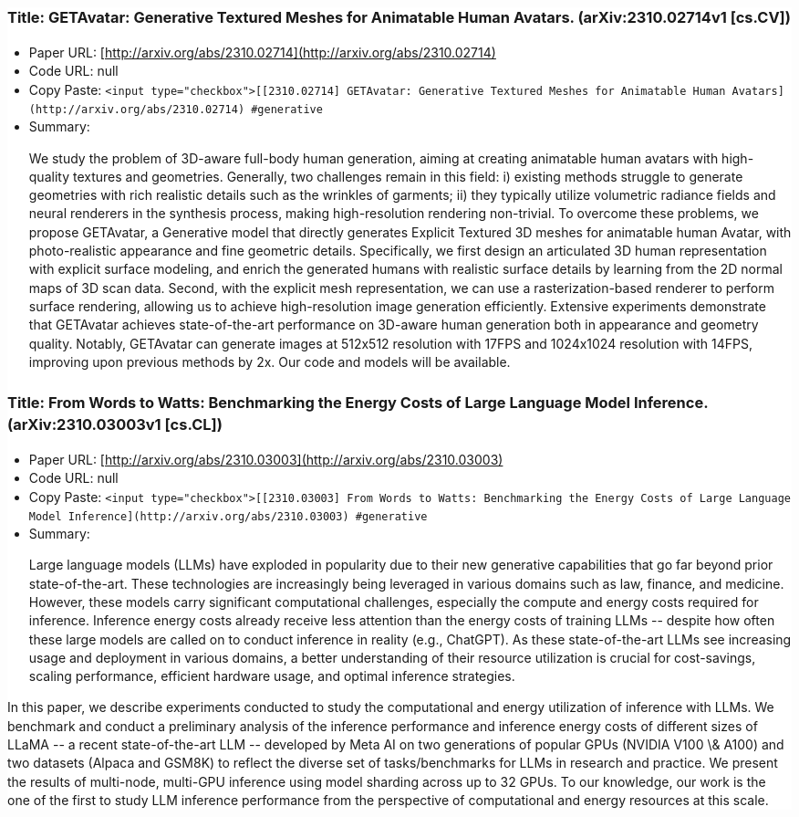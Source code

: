 ### Title: GETAvatar: Generative Textured Meshes for Animatable Human Avatars. (arXiv:2310.02714v1 [cs.CV])
* Paper URL: [http://arxiv.org/abs/2310.02714](http://arxiv.org/abs/2310.02714)
* Code URL: null
* Copy Paste: `<input type="checkbox">[[2310.02714] GETAvatar: Generative Textured Meshes for Animatable Human Avatars](http://arxiv.org/abs/2310.02714) #generative`
* Summary: <p>We study the problem of 3D-aware full-body human generation, aiming at
creating animatable human avatars with high-quality textures and geometries.
Generally, two challenges remain in this field: i) existing methods struggle to
generate geometries with rich realistic details such as the wrinkles of
garments; ii) they typically utilize volumetric radiance fields and neural
renderers in the synthesis process, making high-resolution rendering
non-trivial. To overcome these problems, we propose GETAvatar, a Generative
model that directly generates Explicit Textured 3D meshes for animatable human
Avatar, with photo-realistic appearance and fine geometric details.
Specifically, we first design an articulated 3D human representation with
explicit surface modeling, and enrich the generated humans with realistic
surface details by learning from the 2D normal maps of 3D scan data. Second,
with the explicit mesh representation, we can use a rasterization-based
renderer to perform surface rendering, allowing us to achieve high-resolution
image generation efficiently. Extensive experiments demonstrate that GETAvatar
achieves state-of-the-art performance on 3D-aware human generation both in
appearance and geometry quality. Notably, GETAvatar can generate images at
512x512 resolution with 17FPS and 1024x1024 resolution with 14FPS, improving
upon previous methods by 2x. Our code and models will be available.
</p>

### Title: From Words to Watts: Benchmarking the Energy Costs of Large Language Model Inference. (arXiv:2310.03003v1 [cs.CL])
* Paper URL: [http://arxiv.org/abs/2310.03003](http://arxiv.org/abs/2310.03003)
* Code URL: null
* Copy Paste: `<input type="checkbox">[[2310.03003] From Words to Watts: Benchmarking the Energy Costs of Large Language Model Inference](http://arxiv.org/abs/2310.03003) #generative`
* Summary: <p>Large language models (LLMs) have exploded in popularity due to their new
generative capabilities that go far beyond prior state-of-the-art. These
technologies are increasingly being leveraged in various domains such as law,
finance, and medicine. However, these models carry significant computational
challenges, especially the compute and energy costs required for inference.
Inference energy costs already receive less attention than the energy costs of
training LLMs -- despite how often these large models are called on to conduct
inference in reality (e.g., ChatGPT). As these state-of-the-art LLMs see
increasing usage and deployment in various domains, a better understanding of
their resource utilization is crucial for cost-savings, scaling performance,
efficient hardware usage, and optimal inference strategies.
</p>
<p>In this paper, we describe experiments conducted to study the computational
and energy utilization of inference with LLMs. We benchmark and conduct a
preliminary analysis of the inference performance and inference energy costs of
different sizes of LLaMA -- a recent state-of-the-art LLM -- developed by Meta
AI on two generations of popular GPUs (NVIDIA V100 \&amp; A100) and two datasets
(Alpaca and GSM8K) to reflect the diverse set of tasks/benchmarks for LLMs in
research and practice. We present the results of multi-node, multi-GPU
inference using model sharding across up to 32 GPUs. To our knowledge, our work
is the one of the first to study LLM inference performance from the perspective
of computational and energy resources at this scale.
</p>
